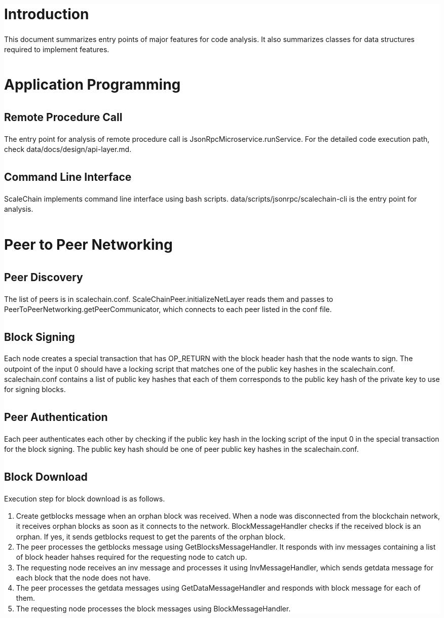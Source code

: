 # Introduction
This document summarizes entry points of major features for code analysis. 
It also summarizes classes for data structures required to implement features.

# Application Programming
## Remote Procedure Call
The entry point for analysis of remote procedure call is JsonRpcMicroservice.runService. For the detailed code execution path, check data/docs/design/api-layer.md.

## Command Line Interface
ScaleChain implements command line interface using bash scripts. data/scripts/jsonrpc/scalechain-cli is the entry point for analysis.

# Peer to Peer Networking
## Peer Discovery
The list of peers is in scalechain.conf. ScaleChainPeer.initializeNetLayer reads them and passes to PeerToPeerNetworking.getPeerCommunicator, which connects to each peer listed in the conf file.

## Block Signing
Each node creates a special transaction that has OP_RETURN with the block header hash that the node wants to sign. The outpoint of the input 0 should have a locking script that matches one of the public key hashes in the scalechain.conf.
scalechain.conf contains a list of public key hashes that each of them corresponds to the public key hash of the private key to use for signing blocks.

## Peer Authentication
Each peer authenticates each other by checking if the public key hash in the locking script of the input 0 in the special transaction for the block signing.
The public key hash should be one of peer public key hashes in the scalechain.conf.


## Block Download
Execution step for block download is as follows.

1. Create getblocks message when an orphan block was received. When a node was disconnected from the blockchain network, it receives orphan blocks as soon as it connects to the network. BlockMessageHandler checks if the received block is an orphan. If yes, it sends getblocks request to get the parents of the orphan block.
2. The peer processes the getblocks message using GetBlocksMessageHandler. It responds with inv messages containing a list of block header hahses required for the requesting node to catch up.
3. The requesting node receives an inv message and processes it using InvMessageHandler, which sends getdata message for each block that the node does not have.
4. The peer processes the getdata messages using GetDataMessageHandler and responds with block message for each of them.
5. The requesting node processes the block messages using BlockMessageHandler.
